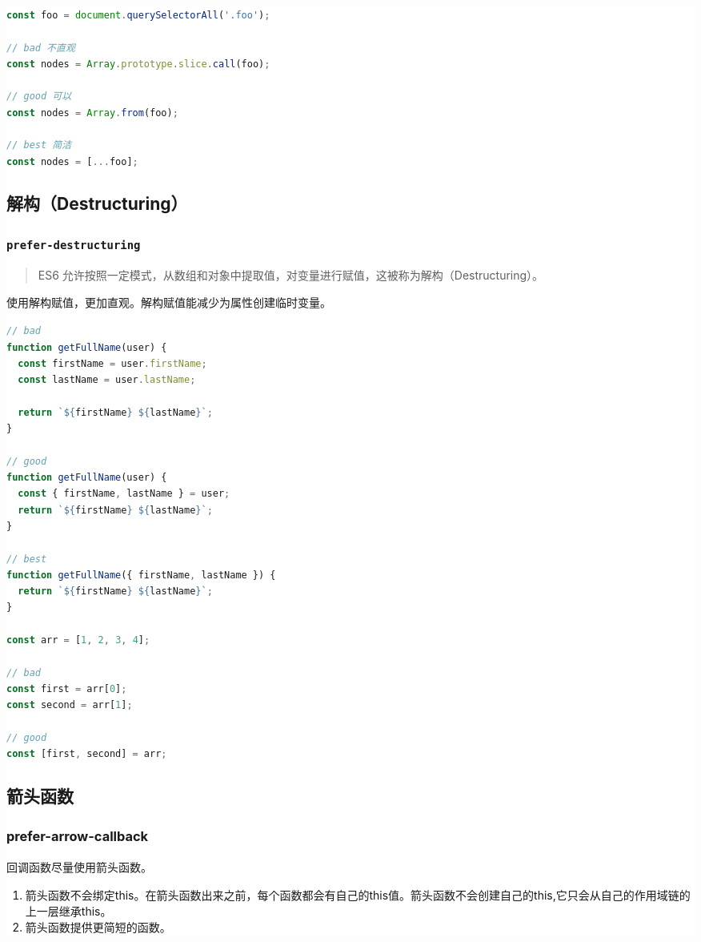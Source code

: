 ```javascript
const foo = document.querySelectorAll('.foo');

// bad 不直观
const nodes = Array.prototype.slice.call(foo);

// good 可以
const nodes = Array.from(foo);

// best 简洁
const nodes = [...foo];
```

## 解构（Destructuring）
### `prefer-destructuring`
>ES6 允许按照一定模式，从数组和对象中提取值，对变量进行赋值，这被称为解构（Destructuring）。

使用解构赋值，更加直观。解构赋值能减少为属性创建临时变量。

```javascript
// bad
function getFullName(user) {
  const firstName = user.firstName;
  const lastName = user.lastName;

  return `${firstName} ${lastName}`;
}

// good
function getFullName(user) {
  const { firstName, lastName } = user;
  return `${firstName} ${lastName}`;
}

// best
function getFullName({ firstName, lastName }) {
  return `${firstName} ${lastName}`;
}

const arr = [1, 2, 3, 4];

// bad
const first = arr[0];
const second = arr[1];

// good
const [first, second] = arr;
```

## 箭头函数
### prefer-arrow-callback
回调函数尽量使用箭头函数。
1. 箭头函数不会绑定this。在箭头函数出来之前，每个函数都会有自己的this值。箭头函数不会创建自己的this,它只会从自己的作用域链的上一层继承this。
2. 箭头函数提供更简短的函数。
